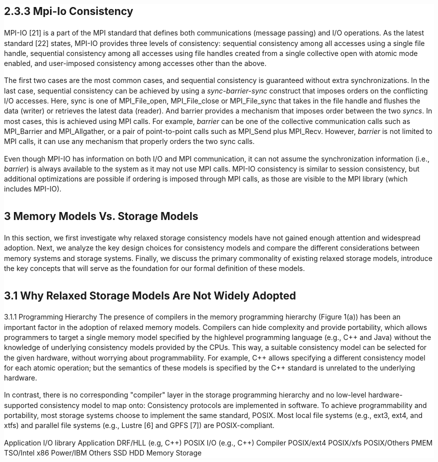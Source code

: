 ## 2.3.3 Mpi-Io Consistency

MPI-IO [21] is a part of the MPI standard that defines both communications (message passing) and I/O operations. As the latest standard [22] states, MPI-IO provides three levels of consistency: sequential consistency among all accesses using a single file handle, sequential consistency among all accesses using file handles created from a single collective open with atomic mode enabled, and user-imposed consistency among accesses other than the above.

The first two cases are the most common cases, and sequential consistency is guaranteed without extra synchronizations. In the last case, sequential consistency can be achieved by using a *sync-barrier-sync* construct that imposes orders on the conflicting I/O accesses. Here, sync is one of MPI_File_open, MPI_File_close or MPI_File_sync that takes in the file handle and flushes the data (writer) or retrieves the latest data (reader). And barrier provides a mechanism that imposes order between the two *syncs*. In most cases, this is achieved using MPI calls. For example, *barrier* can be one of the collective communication calls such as MPI_Barrier and MPI_Allgather, or a pair of point-to-point calls such as MPI_Send plus MPI_Recv. However, *barrier* is not limited to MPI calls, it can use any mechanism that properly orders the two sync calls.

Even though MPI-IO has information on both I/O and MPI communication, it can not assume the synchronization information (i.e., *barrier*) is always available to the system as it may not use MPI calls. MPI-IO consistency is similar to session consistency, but additional optimizations are possible if ordering is imposed through MPI calls, as those are visible to the MPI library (which includes MPI-IO).

## 3 Memory Models Vs. Storage Models

In this section, we first investigate why relaxed storage consistency models have not gained enough attention and widespread adoption. Next, we analyze the key design choices for consistency models and compare the different considerations between memory systems and storage systems. Finally, we discuss the primary commonality of existing relaxed storage models, introduce the key concepts that will serve as the foundation for our formal definition of these models.

## 3.1 Why Relaxed Storage Models Are Not Widely Adopted

3.1.1
Programming Hierarchy The presence of compilers in the memory programming hierarchy (Figure 1(a)) has been an important factor in the adoption of relaxed memory models. Compilers can hide complexity and provide portability, which allows programmers to target a single memory model specified by the highlevel programming language (e.g., C++ and Java) without the knowledge of underlying consistency models provided by the CPUs. This way, a suitable consistency model can be selected for the given hardware, without worrying about programmability. For example, C++ allows specifying a different consistency model for each atomic operation; but the semantics of these models is specified by the C++ standard is unrelated to the underlying hardware.

In contrast, there is no corresponding "compiler" layer in the storage programming hierarchy and no low-level hardware-supported consistency model to map onto: Consistency protocols are implemented in software. To achieve programmability and portability, most storage systems choose to implement the same standard, POSIX. Most local file systems (e.g., ext3, ext4, and xtfs) and parallel file systems (e.g., Lustre [6] and GPFS [7]) are POSIX-compliant.

Application
I/O library
Application
DRF/HLL (e.g, C++)
POSIX I/O (e.g., C++)
Compiler
POSIX/ext4 POSIX/xfs POSIX/Others
PMEM
TSO/Intel x86 Power/IBM
Others
SSD
HDD
Memory
Storage
